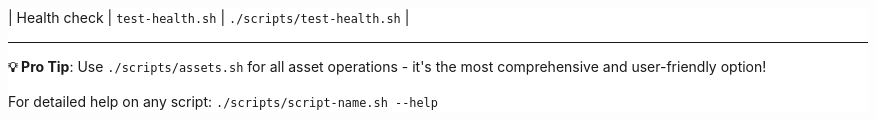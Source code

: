 | Health check | `test-health.sh` | `./scripts/test-health.sh` |

---

**💡 Pro Tip**: Use `./scripts/assets.sh` for all asset operations - it's the most comprehensive and user-friendly option!

For detailed help on any script: `./scripts/script-name.sh --help`
